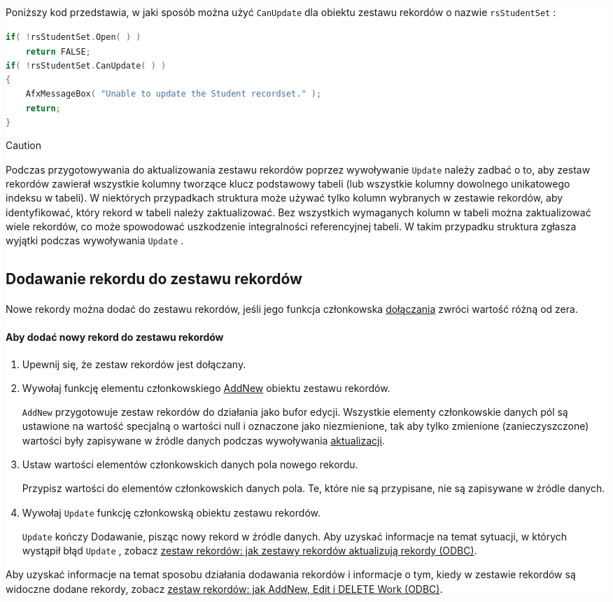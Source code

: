 Poniższy kod przedstawia, w jaki sposób można użyć `CanUpdate` dla obiektu zestawu rekordów o nazwie `rsStudentSet` :

```cpp
if( !rsStudentSet.Open( ) )
    return FALSE;
if( !rsStudentSet.CanUpdate( ) )
{
    AfxMessageBox( "Unable to update the Student recordset." );
    return;
}
```

> [!CAUTION]
> Podczas przygotowywania do aktualizowania zestawu rekordów poprzez wywoływanie `Update` należy zadbać o to, aby zestaw rekordów zawierał wszystkie kolumny tworzące klucz podstawowy tabeli (lub wszystkie kolumny dowolnego unikatowego indeksu w tabeli). W niektórych przypadkach struktura może używać tylko kolumn wybranych w zestawie rekordów, aby identyfikować, który rekord w tabeli należy zaktualizować. Bez wszystkich wymaganych kolumn w tabeli można zaktualizować wiele rekordów, co może spowodować uszkodzenie integralności referencyjnej tabeli. W takim przypadku struktura zgłasza wyjątki podczas wywoływania `Update` .

## <a name="adding-a-record-to-a-recordset"></a><a name="_core_adding_a_record_to_a_recordset"></a> Dodawanie rekordu do zestawu rekordów

Nowe rekordy można dodać do zestawu rekordów, jeśli jego funkcja członkowska [dołączania](../../mfc/reference/crecordset-class.md#canappend) zwróci wartość różną od zera.

#### <a name="to-add-a-new-record-to-a-recordset"></a>Aby dodać nowy rekord do zestawu rekordów

1. Upewnij się, że zestaw rekordów jest dołączany.

1. Wywołaj funkcję elementu członkowskiego [AddNew](../../mfc/reference/crecordset-class.md#addnew) obiektu zestawu rekordów.

   `AddNew` przygotowuje zestaw rekordów do działania jako bufor edycji. Wszystkie elementy członkowskie danych pól są ustawione na wartość specjalną o wartości null i oznaczone jako niezmienione, tak aby tylko zmienione (zanieczyszczone) wartości były zapisywane w źródle danych podczas wywoływania [aktualizacji](../../mfc/reference/crecordset-class.md#update).

1. Ustaw wartości elementów członkowskich danych pola nowego rekordu.

   Przypisz wartości do elementów członkowskich danych pola. Te, które nie są przypisane, nie są zapisywane w źródle danych.

1. Wywołaj `Update` funkcję członkowską obiektu zestawu rekordów.

   `Update` kończy Dodawanie, pisząc nowy rekord w źródle danych. Aby uzyskać informacje na temat sytuacji, w których wystąpił błąd `Update` , zobacz [zestaw rekordów: jak zestawy rekordów aktualizują rekordy (ODBC)](../../data/odbc/recordset-how-recordsets-update-records-odbc.md).

Aby uzyskać informacje na temat sposobu działania dodawania rekordów i informacje o tym, kiedy w zestawie rekordów są widoczne dodane rekordy, zobacz [zestaw rekordów: jak AddNew, Edit i DELETE Work (ODBC)](../../data/odbc/recordset-how-addnew-edit-and-delete-work-odbc.md).
